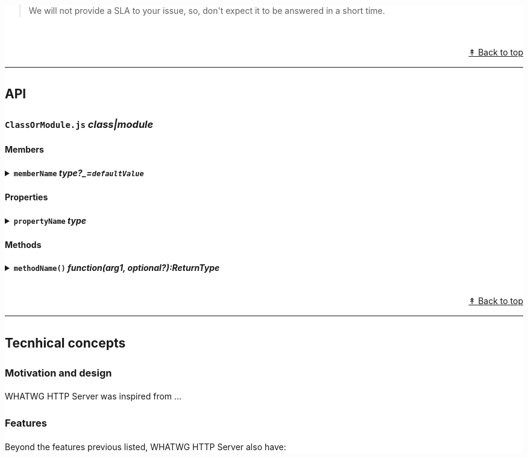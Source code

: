 > We will not provide a SLA to your issue, so, don't expect it to be answered in a short time.

<br/>

<p align="right"><a href="#Table-of-contents">↟ Back to top</a></p>

---

## API

### `ClassOrModule.js` _class|module_

#### Members

<details><summary>
    <b>
      <code>memberName</code> 
      <i>type?_=<code>defaultValue</code></i>
    </b>
  </summary></details>

#### Properties

<details><summary>
    <b>
      <code>propertyName</code> 
      <i>type</i>
    </b>
  </summary></details>

#### Methods

<details><summary>
    <b>
      <code>methodName()</code> 
      <i>function(arg1, optional?):ReturnType</i>
    </b>
  </summary></details>

<br/>

<p align="right"><a href="#Table-of-contents">↟ Back to top</a></p>

---

## Tecnhical concepts

### Motivation and design

WHATWG HTTP Server was inspired from ...

### Features

Beyond the features previous listed, WHATWG HTTP Server also have: 
